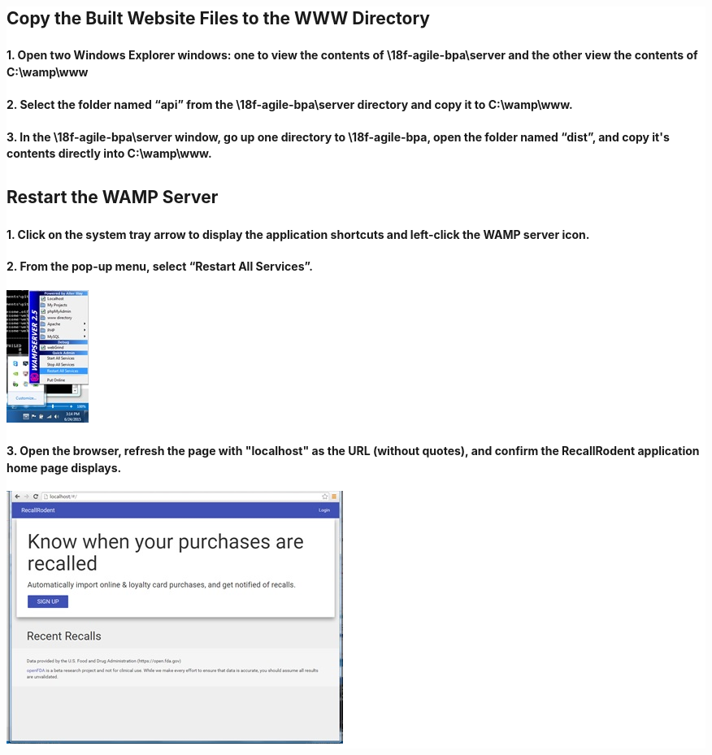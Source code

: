 ## Copy the Built Website Files to the WWW Directory
#### 1.	Open two Windows Explorer windows: one to view the contents of \18f-agile-bpa\server and the other view the contents of C:\wamp\www
#### 2.	Select the folder named “api” from the \18f-agile-bpa\server directory and copy it to C:\wamp\www.
#### 3.	In the \18f-agile-bpa\server window, go up one directory to \18f-agile-bpa, open the folder named “dist”, and copy it's contents directly into C:\wamp\www.

## Restart the WAMP Server
#### 1.	Click on the system tray arrow to display the application shortcuts and left-click the WAMP server icon.
#### 2.	From the pop-up menu, select “Restart All Services”.
![MySQL alt text](/docs/images/wamp_server_restart.jpg)
 
#### 3.	Open the browser, refresh the page with "localhost" as the URL (without quotes), and confirm the RecallRodent application home page displays.
![MySQL alt text](/docs/images/recallrodent_home.jpg)
 
